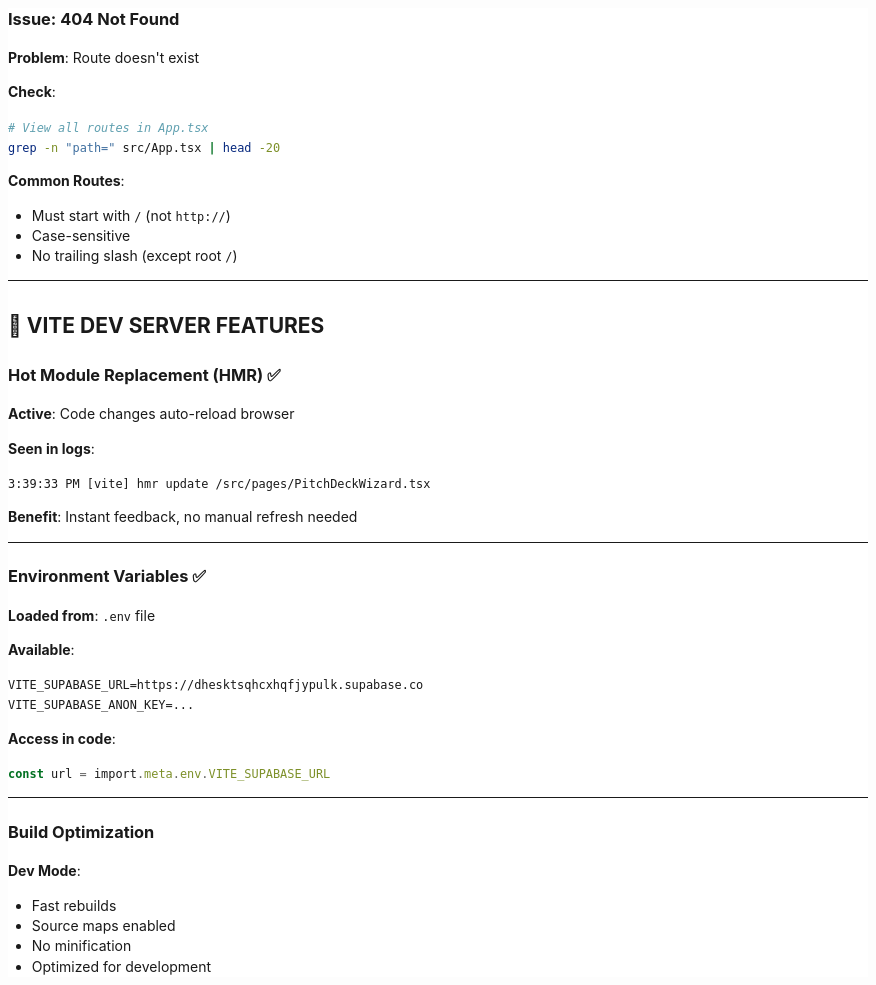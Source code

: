 
### Issue: 404 Not Found

**Problem**: Route doesn't exist

**Check**:
```bash
# View all routes in App.tsx
grep -n "path=" src/App.tsx | head -20
```

**Common Routes**:
- Must start with `/` (not `http://`)
- Case-sensitive
- No trailing slash (except root `/`)

---

## 🎨 VITE DEV SERVER FEATURES

### Hot Module Replacement (HMR) ✅

**Active**: Code changes auto-reload browser

**Seen in logs**:
```
3:39:33 PM [vite] hmr update /src/pages/PitchDeckWizard.tsx
```

**Benefit**: Instant feedback, no manual refresh needed

---

### Environment Variables ✅

**Loaded from**: `.env` file

**Available**:
```
VITE_SUPABASE_URL=https://dhesktsqhcxhqfjypulk.supabase.co
VITE_SUPABASE_ANON_KEY=...
```

**Access in code**:
```typescript
const url = import.meta.env.VITE_SUPABASE_URL
```

---

### Build Optimization

**Dev Mode**:
- Fast rebuilds
- Source maps enabled
- No minification
- Optimized for development
